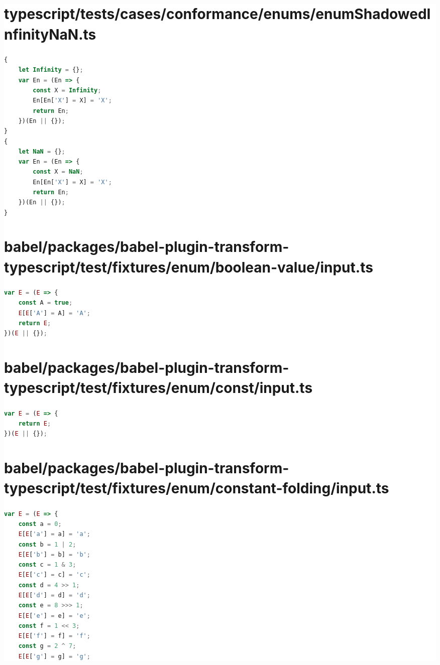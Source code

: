 # typescript/tests/cases/conformance/enums/enumShadowedInfinityNaN.ts
```typescript
{
	let Infinity = {};
	var En = (En => {
		const X = Infinity;
		En[En['X'] = X] = 'X';
		return En;
	})(En || {});
}
{
	let NaN = {};
	var En = (En => {
		const X = NaN;
		En[En['X'] = X] = 'X';
		return En;
	})(En || {});
}

```

# babel/packages/babel-plugin-transform-typescript/test/fixtures/enum/boolean-value/input.ts
```typescript
var E = (E => {
	const A = true;
	E[E['A'] = A] = 'A';
	return E;
})(E || {});

```

# babel/packages/babel-plugin-transform-typescript/test/fixtures/enum/const/input.ts
```typescript
var E = (E => {
	return E;
})(E || {});

```

# babel/packages/babel-plugin-transform-typescript/test/fixtures/enum/constant-folding/input.ts
```typescript
var E = (E => {
	const a = 0;
	E[E['a'] = a] = 'a';
	const b = 1 | 2;
	E[E['b'] = b] = 'b';
	const c = 1 & 3;
	E[E['c'] = c] = 'c';
	const d = 4 >> 1;
	E[E['d'] = d] = 'd';
	const e = 8 >>> 1;
	E[E['e'] = e] = 'e';
	const f = 1 << 3;
	E[E['f'] = f] = 'f';
	const g = 2 ^ 7;
	E[E['g'] = g] = 'g';
```